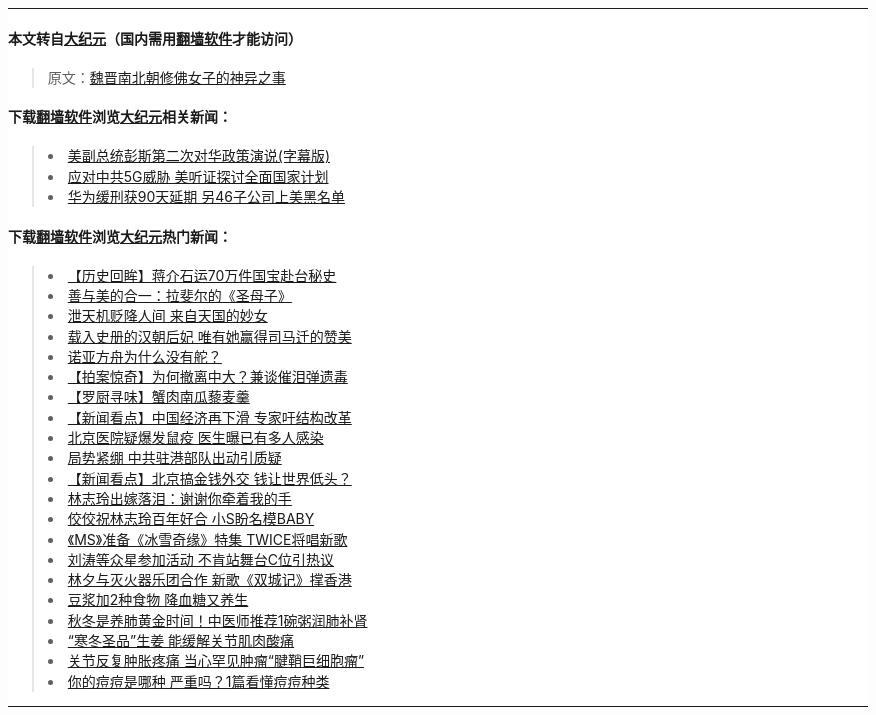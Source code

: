 
<hr>

#### 本文转自<a href="http://www.epochtimes.com">大纪元</a>（国内需用<a href="https://git.io/JesJV">翻墙软件</a>才能访问）
> 原文：<a href="http://www.epochtimes.com/gb/19/11/14/n11656275.htm">魏晋南北朝修佛女子的神异之事</a>


#### 下载<a href="https://git.io/JesJV">翻墙软件</a>浏览<a href="http://www.epochtimes.com">大纪元</a>相关新闻：
> <li><a href="http://www.epochtimes.com/gb/19/11/1/n11626254.htm">美副总统彭斯第二次对华政策演说(字幕版)</a></li>
> <li><a href="http://www.epochtimes.com/gb/19/10/31/n11625645.htm">应对中共5G威胁 美听证探讨全面国家计划</a></li>
> <li><a href="https://github.com/juwce2051/djy/blob/master/gb/19/8/19/n11463669.md">华为缓刑获90天延期 另46子公司上美黑名单</a></li>

#### 下载<a href="https://git.io/JesJV">翻墙软件</a>浏览<a href="http://www.epochtimes.com">大纪元</a>热门新闻：
> <li><a href="http://www.epochtimes.com/gb/19/11/3/n11630793.htm">【历史回眸】蒋介石运70万件国宝赴台秘史</a></li>
> <li><a href="http://www.epochtimes.com/gb/12/12/21/n3758652.htm">善与美的合一：拉斐尔的《圣母子》</a></li>
> <li><a href="http://www.epochtimes.com/gb/15/7/23/n4487341.htm">泄天机贬降人间 来自天国的妙女</a></li>
> <li><a href="http://www.epochtimes.com/gb/19/10/31/n11625593.htm">载入史册的汉朝后妃 唯有她赢得司马迁的赞美</a></li>
> <li><a href="http://www.epochtimes.com/gb/19/11/11/n11649030.htm">诺亚方舟为什么没有舵？</a></li>
> <li><a href="http://www.epochtimes.com/gb/19/11/15/n11659029.htm">【拍案惊奇】为何撤离中大？兼谈催泪弹遗毒</a></li>
> <li><a href="http://www.epochtimes.com/gb/19/11/13/n11651815.htm">【罗厨寻味】蟹肉南瓜藜麦羹</a></li>
> <li><a href="http://www.epochtimes.com/gb/19/11/15/n11658834.htm">【新闻看点】中国经济再下滑 专家吁结构改革</a></li>
> <li><a href="http://www.epochtimes.com/gb/19/11/16/n11659501.htm">北京医院疑爆发鼠疫 医生曝已有多人感染</a></li>
> <li><a href="http://www.epochtimes.com/gb/19/11/16/n11659768.htm">局势紧绷 中共驻港部队出动引质疑</a></li>
> <li><a href="http://www.epochtimes.com/gb/19/11/16/n11660328.htm">【新闻看点】北京搞金钱外交 钱让世界低头？</a></li>
> <li><a href="http://www.epochtimes.com/gb/19/11/17/n11661059.htm">林志玲出嫁落泪：谢谢你牵着我的手</a></li>
> <li><a href="http://www.epochtimes.com/gb/19/11/17/n11661091.htm">佼佼祝林志玲百年好合 小S盼名模BABY</a></li>
> <li><a href="http://www.epochtimes.com/gb/19/11/15/n11658539.htm">《MS》准备《冰雪奇缘》特集 TWICE将唱新歌</a></li>
> <li><a href="http://www.epochtimes.com/gb/19/11/17/n11661888.htm">刘涛等众星参加活动 不肯站舞台C位引热议</a></li>
> <li><a href="http://www.epochtimes.com/gb/19/11/15/n11658667.htm">林夕与灭火器乐团合作 新歌《双城记》撑香港</a></li>
> <li><a href="http://www.epochtimes.com/gb/19/11/16/n11660306.htm">豆浆加2种食物 降血糖又养生</a></li>
> <li><a href="http://www.epochtimes.com/gb/19/11/16/n11660205.htm">秋冬是养肺黄金时间！中医师推荐1碗粥润肺补肾</a></li>
> <li><a href="http://www.epochtimes.com/gb/19/11/15/n11657185.htm">“寒冬圣品”生姜 能缓解关节肌肉酸痛</a></li>
> <li><a href="http://www.epochtimes.com/gb/19/11/15/n11658950.htm">关节反复肿胀疼痛 当心罕见肿瘤“腱鞘巨细胞瘤”</a></li>
> <li><a href="http://www.epochtimes.com/gb/19/11/15/n11659292.htm">你的痘痘是哪种 严重吗？1篇看懂痘痘种类</a></li>
<hr>
